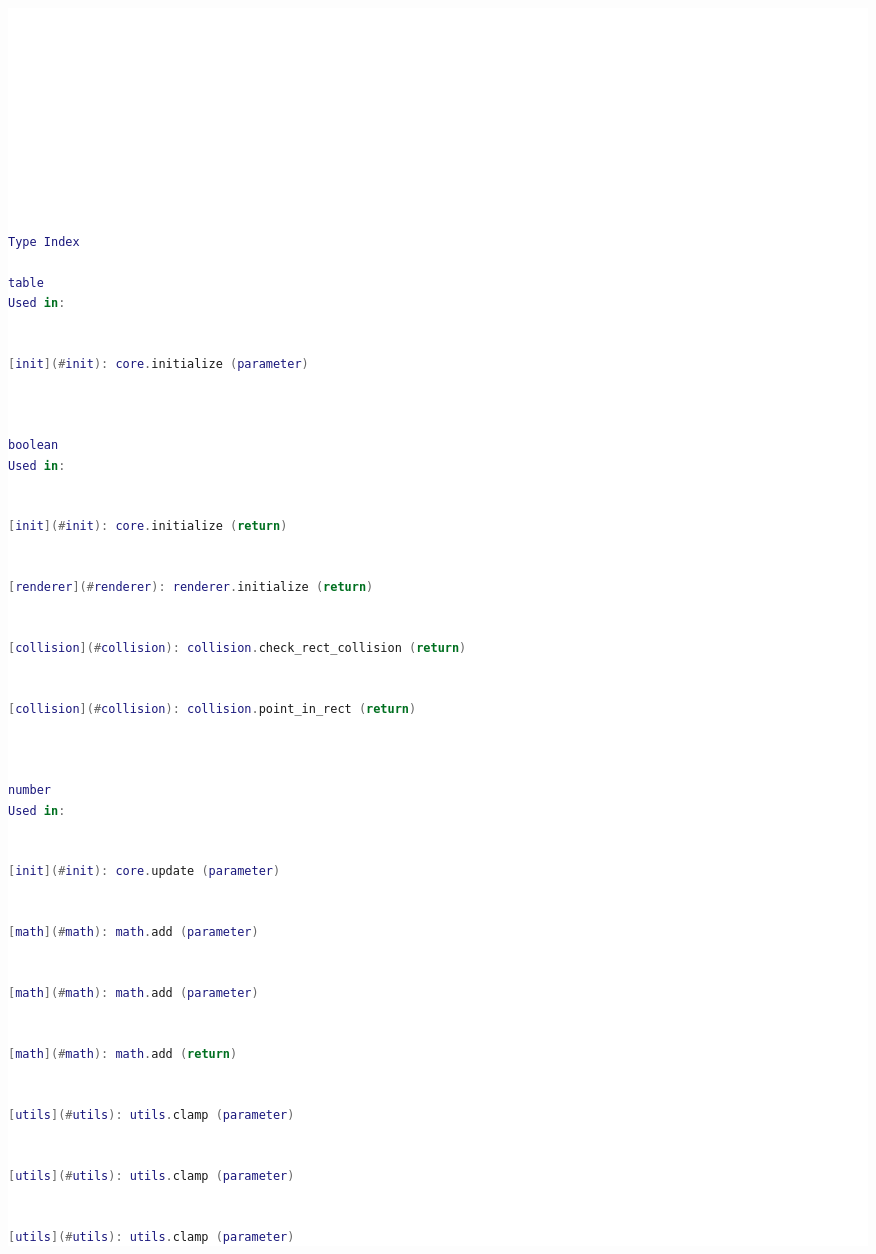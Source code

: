 ```lua











Type Index

table
Used in:


[init](#init): core.initialize (parameter)



boolean
Used in:


[init](#init): core.initialize (return)


[renderer](#renderer): renderer.initialize (return)


[collision](#collision): collision.check_rect_collision (return)


[collision](#collision): collision.point_in_rect (return)



number
Used in:


[init](#init): core.update (parameter)


[math](#math): math.add (parameter)


[math](#math): math.add (parameter)


[math](#math): math.add (return)


[utils](#utils): utils.clamp (parameter)


[utils](#utils): utils.clamp (parameter)


[utils](#utils): utils.clamp (parameter)


```